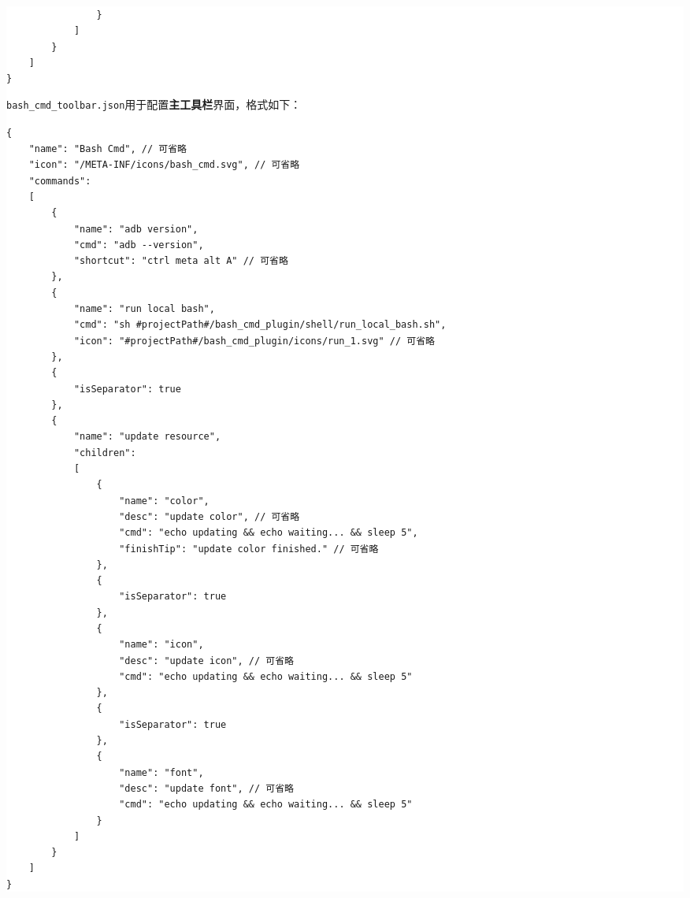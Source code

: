 ```
                }
            ]
        }
    ]
}
```

`bash_cmd_toolbar.json`用于配置**主工具栏**界面，格式如下：

```
{
    "name": "Bash Cmd", // 可省略
    "icon": "/META-INF/icons/bash_cmd.svg", // 可省略
    "commands":
    [
        {
            "name": "adb version",
            "cmd": "adb --version",
            "shortcut": "ctrl meta alt A" // 可省略
        },
        {
            "name": "run local bash",
            "cmd": "sh #projectPath#/bash_cmd_plugin/shell/run_local_bash.sh",
            "icon": "#projectPath#/bash_cmd_plugin/icons/run_1.svg" // 可省略
        },
        {
            "isSeparator": true
        },
        {
            "name": "update resource",
            "children":
            [
                {
                    "name": "color",
                    "desc": "update color", // 可省略
                    "cmd": "echo updating && echo waiting... && sleep 5",
                    "finishTip": "update color finished." // 可省略
                },
                {
                    "isSeparator": true
                },
                {
                    "name": "icon",
                    "desc": "update icon", // 可省略
                    "cmd": "echo updating && echo waiting... && sleep 5"
                },
                {
                    "isSeparator": true
                },
                {
                    "name": "font",
                    "desc": "update font", // 可省略
                    "cmd": "echo updating && echo waiting... && sleep 5"
                }
            ]
        }
    ]
}
```
